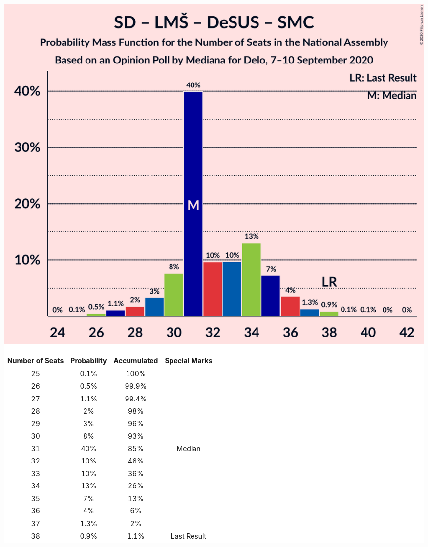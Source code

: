 ![Graph with seats probability mass function not yet produced](2020-09-10-Mediana-coalitions-seats-pmf-sd–lmš–desus–smc.png "Seats Probability Mass Function")

| Number of Seats | Probability | Accumulated | Special Marks |
|:---------------:|:-----------:|:-----------:|:-------------:|
| 25 | 0.1% | 100% |  |
| 26 | 0.5% | 99.9% |  |
| 27 | 1.1% | 99.4% |  |
| 28 | 2% | 98% |  |
| 29 | 3% | 96% |  |
| 30 | 8% | 93% |  |
| 31 | 40% | 85% | Median |
| 32 | 10% | 46% |  |
| 33 | 10% | 36% |  |
| 34 | 13% | 26% |  |
| 35 | 7% | 13% |  |
| 36 | 4% | 6% |  |
| 37 | 1.3% | 2% |  |
| 38 | 0.9% | 1.1% | Last Result |